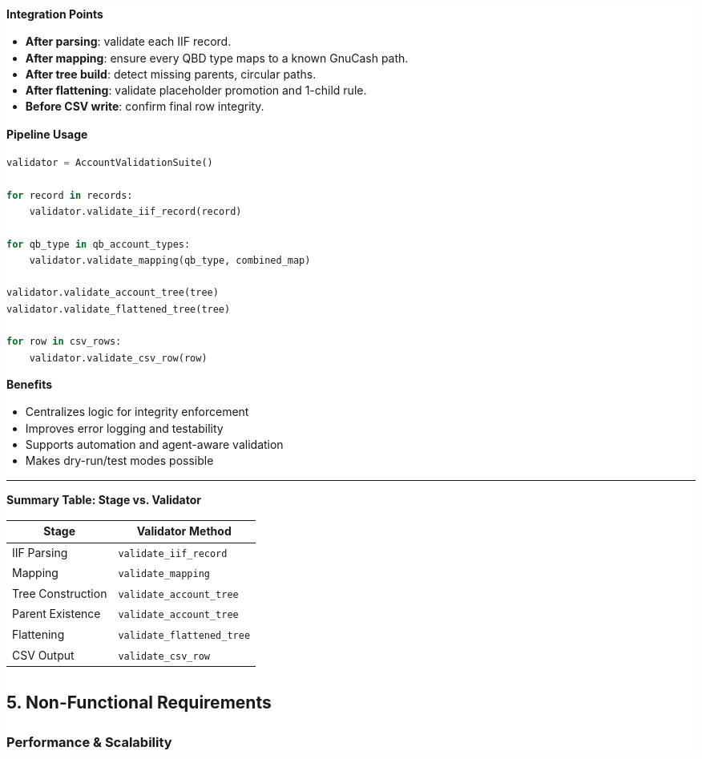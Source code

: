 **Integration Points**

- **After parsing**: validate each IIF record.
- **After mapping**: ensure every QBD type maps to a known GnuCash path.
- **After tree build**: detect missing parents, circular paths.
- **After flattening**: validate placeholder promotion and 1-child rule.
- **Before CSV write**: confirm final row integrity.

**Pipeline Usage**

```python
validator = AccountValidationSuite()

for record in records:
    validator.validate_iif_record(record)

for qb_type in qb_account_types:
    validator.validate_mapping(qb_type, combined_map)

validator.validate_account_tree(tree)
validator.validate_flattened_tree(tree)

for row in csv_rows:
    validator.validate_csv_row(row)
```

**Benefits**

- Centralizes logic for integrity enforcement
- Improves error logging and testability
- Supports automation and agent-aware validation
- Makes dry-run/test modes possible

---

**Summary Table: Stage vs. Validator**

| Stage                | Validator Method            |
|----------------------|-----------------------------|
| IIF Parsing          | `validate_iif_record`       |
| Mapping              | `validate_mapping`          |
| Tree Construction    | `validate_account_tree`     |
| Parent Existence     | `validate_account_tree`     |
| Flattening           | `validate_flattened_tree`   |
| CSV Output           | `validate_csv_row`          |


## 5. **Non-Functional Requirements**

### **Performance & Scalability**
